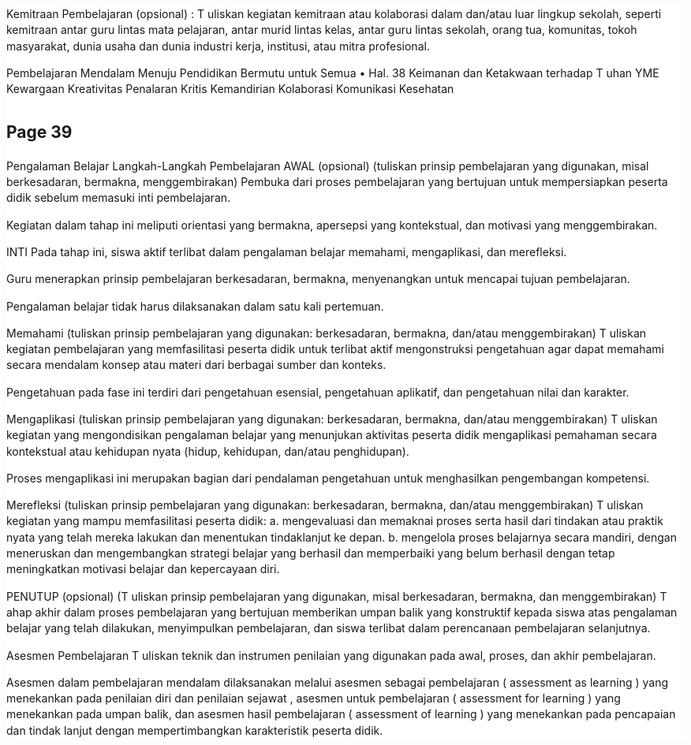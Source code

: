  Kemitraan Pembelajaran (opsional) : T uliskan kegiatan kemitraan atau kolaborasi dalam dan/atau luar lingkup sekolah, seperti kemitraan antar guru lintas mata pelajaran, antar murid lintas kelas, antar guru lintas sekolah, orang tua, komunitas, tokoh masyarakat, dunia usaha dan dunia industri kerja, institusi, atau mitra profesional.

 Pembelajaran Mendalam Menuju Pendidikan Bermutu untuk Semua • Hal. 38 Keimanan dan Ketakwaan terhadap T uhan YME Kewargaan Kreativitas Penalaran Kritis Kemandirian Kolaborasi Komunikasi Kesehatan

## Page 39

Pengalaman Belajar Langkah-Langkah Pembelajaran AWAL (opsional) (tuliskan prinsip pembelajaran yang digunakan, misal berkesadaran, bermakna, menggembirakan) Pembuka dari proses pembelajaran yang bertujuan untuk mempersiapkan peserta didik sebelum memasuki inti pembelajaran.

 Kegiatan dalam tahap ini meliputi orientasi yang bermakna, apersepsi yang kontekstual, dan motivasi yang menggembirakan.

 INTI Pada tahap ini, siswa aktif terlibat dalam pengalaman belajar memahami, mengaplikasi, dan merefleksi.

 Guru menerapkan prinsip pembelajaran berkesadaran, bermakna, menyenangkan untuk mencapai tujuan pembelajaran.

 Pengalaman belajar tidak harus dilaksanakan dalam satu kali pertemuan.

 Memahami (tuliskan prinsip pembelajaran yang digunakan: berkesadaran, bermakna, dan/atau menggembirakan) T uliskan kegiatan pembelajaran yang memfasilitasi peserta didik untuk terlibat aktif mengonstruksi pengetahuan agar dapat memahami secara mendalam konsep atau materi dari berbagai sumber dan konteks.

 Pengetahuan pada fase ini terdiri dari pengetahuan esensial, pengetahuan aplikatif, dan pengetahuan nilai dan karakter.

 Mengaplikasi (tuliskan prinsip pembelajaran yang digunakan: berkesadaran, bermakna, dan/atau menggembirakan) T uliskan kegiatan yang mengondisikan pengalaman belajar yang menunjukan aktivitas peserta didik mengaplikasi pemahaman secara kontekstual atau kehidupan nyata (hidup, kehidupan, dan/atau penghidupan).

 Proses mengaplikasi ini merupakan bagian dari pendalaman pengetahuan untuk menghasilkan pengembangan kompetensi.

 Merefleksi (tuliskan prinsip pembelajaran yang digunakan: berkesadaran, bermakna, dan/atau menggembirakan) T uliskan kegiatan yang mampu memfasilitasi peserta didik: a. mengevaluasi dan memaknai proses serta hasil dari tindakan atau praktik nyata yang telah mereka lakukan dan menentukan tindaklanjut ke depan. b. mengelola proses belajarnya secara mandiri, dengan meneruskan dan mengembangkan strategi belajar yang berhasil dan memperbaiki yang belum berhasil dengan tetap meningkatkan motivasi belajar dan kepercayaan diri.

 PENUTUP (opsional) T uliskan prinsip pembelajaran yang digunakan, misal berkesadaran, bermakna, dan menggembirakan) T ahap akhir dalam proses pembelajaran yang bertujuan memberikan umpan balik yang konstruktif kepada siswa atas pengalaman belajar yang telah dilakukan, menyimpulkan pembelajaran, dan siswa terlibat dalam perencanaan pembelajaran selanjutnya.

 Asesmen Pembelajaran T uliskan teknik dan instrumen penilaian yang digunakan pada awal, proses, dan akhir pembelajaran.

 Asesmen dalam pembelajaran mendalam dilaksanakan melalui asesmen sebagai pembelajaran ( assessment as learning ) yang menekankan pada penilaian diri dan penilaian sejawat , asesmen untuk pembelajaran ( assessment for learning ) yang menekankan pada umpan balik, dan asesmen hasil pembelajaran ( assessment of learning ) yang menekankan pada pencapaian dan tindak lanjut dengan mempertimbangkan karakteristik peserta didik.
